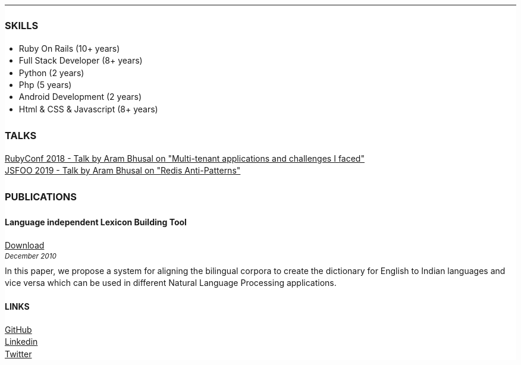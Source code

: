 ****

### SKILLS

- Ruby On Rails (10+ years)
- Full Stack Developer (8+ years)
- Python (2 years)
- Php (5 years)
- Android Development (2 years)
- Html & CSS & Javascript (8+ years)

### TALKS
[RubyConf 2018 -  Talk by Aram Bhusal on "Multi-tenant applications and challenges I faced"](https://www.youtube.com/watch?v=cadhbLZ5HRQ) <br>
[JSFOO 2019 -  Talk by Aram Bhusal on "Redis Anti-Patterns"](https://youtu.be/V532pU-7zW8) <br>


### PUBLICATIONS

#### Language independent Lexicon Building Tool
[Download](http://www.cfilt.iitb.ac.in/wordnet/webhwn/IndoWordnetPapers/09_iwn_Language%20independent%20Lexicon%20building%20tool.doc)
<br>
<em> <sup>December 2010</sup><br></em>
In this paper, we propose a system for aligning the bilingual corpora to create the dictionary for English to Indian languages and vice versa which can be used in different Natural Language Processing applications.



#### LINKS
[GitHub](http://github.com/phoenixwizard) <br>
[Linkedin](https://in.linkedin.com/in/arambhusal) <br>
[Twitter](https://twitter.com/phoenixwizard) <br>

